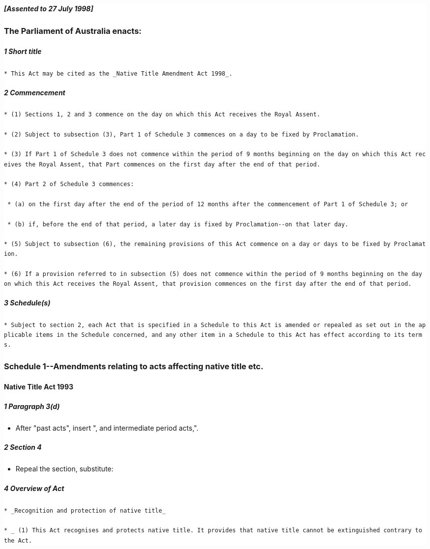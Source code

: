 
##### [Assented to 27 July 1998]

### The Parliament of Australia enacts: 

##### 1  Short title

    * This Act may be cited as the _Native Title Amendment Act 1998_.

##### 2  Commencement

    * (1) Sections 1, 2 and 3 commence on the day on which this Act receives the Royal Assent.

    * (2) Subject to subsection (3), Part 1 of Schedule 3 commences on a day to be fixed by Proclamation.

    * (3) If Part 1 of Schedule 3 does not commence within the period of 9 months beginning on the day on which this Act receives the Royal Assent, that Part commences on the first day after the end of that period.

    * (4) Part 2 of Schedule 3 commences:

     * (a) on the first day after the end of the period of 12 months after the commencement of Part 1 of Schedule 3; or

     * (b) if, before the end of that period, a later day is fixed by Proclamation--on that later day.

    * (5) Subject to subsection (6), the remaining provisions of this Act commence on a day or days to be fixed by Proclamation.

    * (6) If a provision referred to in subsection (5) does not commence within the period of 9 months beginning on the day on which this Act receives the Royal Assent, that provision commences on the first day after the end of that period.

##### 3  Schedule(s)

    * Subject to section 2, each Act that is specified in a Schedule to this Act is amended or repealed as set out in the applicable items in the Schedule concerned, and any other item in a Schedule to this Act has effect according to its terms.

### Schedule 1--Amendments relating to acts affecting native title etc.

#### Native Title Act 1993

##### 1  Paragraph 3(d)

   * After "past acts", insert ", and intermediate period acts,".

##### 2  Section 4

   * Repeal the section, substitute:

##### 4  Overview of Act

    * _Recognition and protection of native title_

    * _	(1)	This Act recognises and protects native title. It provides that native title cannot be extinguished contrary to the Act.
